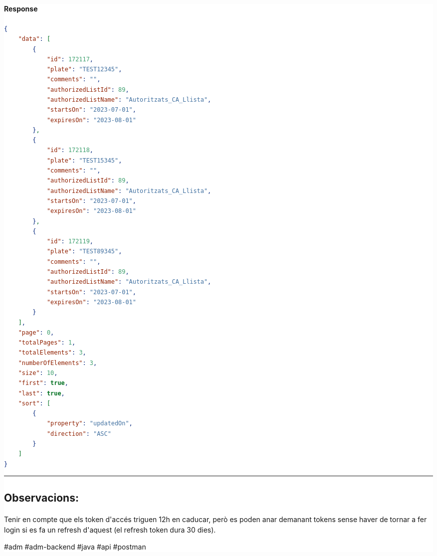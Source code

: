 

#### Response

```json
{
    "data": [
        {
            "id": 172117,
            "plate": "TEST12345",
            "comments": "",
            "authorizedListId": 89,
            "authorizedListName": "Autoritzats_CA_Llista",
            "startsOn": "2023-07-01",
            "expiresOn": "2023-08-01"
        },
        {
            "id": 172118,
            "plate": "TEST15345",
            "comments": "",
            "authorizedListId": 89,
            "authorizedListName": "Autoritzats_CA_Llista",
            "startsOn": "2023-07-01",
            "expiresOn": "2023-08-01"
        },
        {
            "id": 172119,
            "plate": "TEST89345",
            "comments": "",
            "authorizedListId": 89,
            "authorizedListName": "Autoritzats_CA_Llista",
            "startsOn": "2023-07-01",
            "expiresOn": "2023-08-01"
        }
    ],
    "page": 0,
    "totalPages": 1,
    "totalElements": 3,
    "numberOfElements": 3,
    "size": 10,
    "first": true,
    "last": true,
    "sort": [
        {
            "property": "updatedOn",
            "direction": "ASC"
        }
    ]
}
```



---



## Observacions:

Tenir en compte que els token d'accés triguen 12h en caducar, però es poden anar demanant tokens sense haver de tornar a fer login si es fa un refresh d'aquest (el refresh token dura 30 dies).


#adm #adm-backend #java #api #postman

